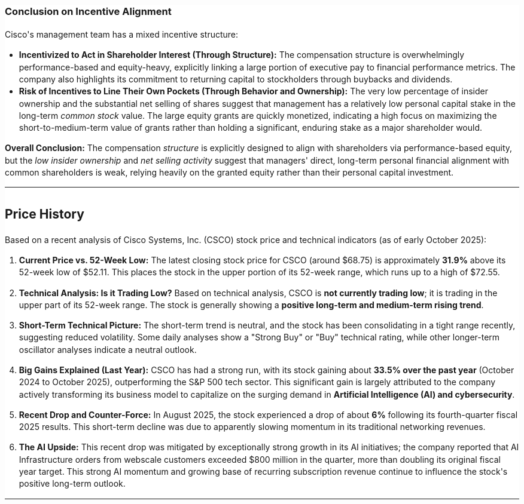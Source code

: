 ### **Conclusion on Incentive Alignment**

Cisco's management team has a mixed incentive structure:

*   **Incentivized to Act in Shareholder Interest (Through Structure):** The compensation structure is overwhelmingly performance-based and equity-heavy, explicitly linking a large portion of executive pay to financial performance metrics. The company also highlights its commitment to returning capital to stockholders through buybacks and dividends.
*   **Risk of Incentives to Line Their Own Pockets (Through Behavior and Ownership):** The very low percentage of insider ownership and the substantial net selling of shares suggest that management has a relatively low personal capital stake in the long-term *common stock* value. The large equity grants are quickly monetized, indicating a high focus on maximizing the short-to-medium-term value of grants rather than holding a significant, enduring stake as a major shareholder would.

**Overall Conclusion:** The compensation *structure* is explicitly designed to align with shareholders via performance-based equity, but the *low insider ownership* and *net selling activity* suggest that managers' direct, long-term personal financial alignment with common shareholders is weak, relying heavily on the granted equity rather than their personal capital investment.

---

## Price History

Based on a recent analysis of Cisco Systems, Inc. (CSCO) stock price and technical indicators (as of early October 2025):

1.  **Current Price vs. 52-Week Low:** The latest closing stock price for CSCO (around \$68.75) is approximately **31.9%** above its 52-week low of \$52.11. This places the stock in the upper portion of its 52-week range, which runs up to a high of \$72.55.

2.  **Technical Analysis: Is it Trading Low?** Based on technical analysis, CSCO is **not currently trading low**; it is trading in the upper part of its 52-week range. The stock is generally showing a **positive long-term and medium-term rising trend**.

3.  **Short-Term Technical Picture:** The short-term trend is neutral, and the stock has been consolidating in a tight range recently, suggesting reduced volatility. Some daily analyses show a "Strong Buy" or "Buy" technical rating, while other longer-term oscillator analyses indicate a neutral outlook.

4.  **Big Gains Explained (Last Year):** CSCO has had a strong run, with its stock gaining about **33.5% over the past year** (October 2024 to October 2025), outperforming the S&P 500 tech sector. This significant gain is largely attributed to the company actively transforming its business model to capitalize on the surging demand in **Artificial Intelligence (AI) and cybersecurity**.

5.  **Recent Drop and Counter-Force:** In August 2025, the stock experienced a drop of about **6%** following its fourth-quarter fiscal 2025 results. This short-term decline was due to apparently slowing momentum in its traditional networking revenues.

6.  **The AI Upside:** This recent drop was mitigated by exceptionally strong growth in its AI initiatives; the company reported that AI Infrastructure orders from webscale customers exceeded \$800 million in the quarter, more than doubling its original fiscal year target. This strong AI momentum and growing base of recurring subscription revenue continue to influence the stock's positive long-term outlook.

---
